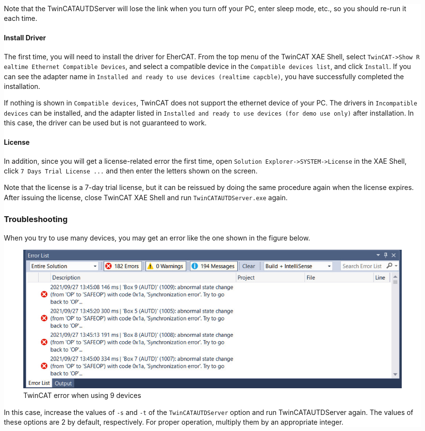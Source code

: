 Note that the TwinCATAUTDServer will lose the link when you turn off your PC, enter sleep mode, etc., so you should re-run it each time.

#### Install Driver

The first time, you will need to install the driver for EherCAT.
From the top menu of the TwinCAT XAE Shell, select `TwinCAT->Show Realtime Ethernet Compatible Devices`, and select a compatible device in the `Compatible devices list`, and click `Install`. 
If you can see the adapter name in `Installed and ready to use devices (realtime capcble)`, you have successfully completed the installation.

If nothing is shown in `Compatible devices`, TwinCAT does not support the ethernet device of your PC.
The drivers in `Incompatible devices` can be installed, and the adapter listed in `Installed and ready to use devices (for demo use only)` after installation.
In this case, the driver can be used but is not guaranteed to work.

#### License

In addition, since you will get a license-related error the first time, open `Solution Explorer->SYSTEM->License` in the XAE Shell, click `7 Days Trial License ...` and then enter the letters shown on the screen.

Note that the license is a 7-day trial license, but it can be reissued by doing the same procedure again when the license expires.
After issuing the license, close TwinCAT XAE Shell and run `TwinCATAUTDServer.exe` again.

### Troubleshooting

When you try to use many devices, you may get an error like the one shown in the figure below.

<figure>
  <img src="../fig/Users_Manual/tcerror.jpg"/>
  <figcaption>TwinCAT error when using 9 devices</figcaption>
</figure>

In this case, increase the values of `-s` and `-t` of the `TwinCATAUTDServer` option and run TwinCATAUTDServer again.
The values of these options are 2 by default, respectively.
For proper operation, multiply them by an appropriate integer.
